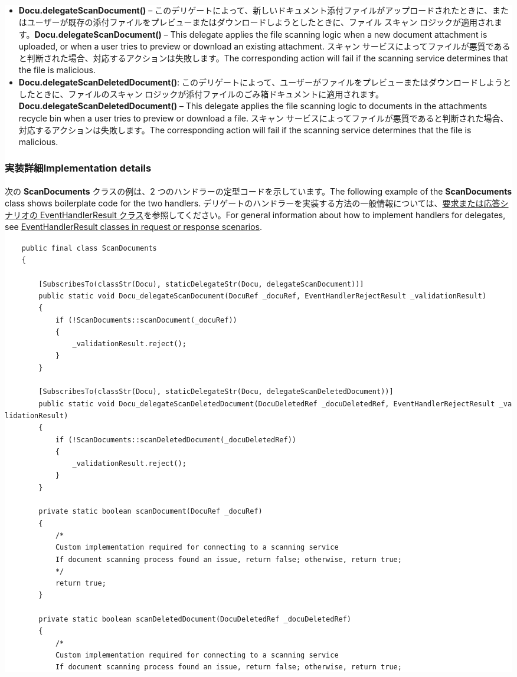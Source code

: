 - <span data-ttu-id="85dfe-247">**Docu.delegateScanDocument()** – このデリゲートによって、新しいドキュメント添付ファイルがアップロードされたときに、またはユーザーが既存の添付ファイルをプレビューまたはダウンロードしようとしたときに、ファイル スキャン ロジックが適用されます。</span><span class="sxs-lookup"><span data-stu-id="85dfe-247">**Docu.delegateScanDocument()** – This delegate applies the file scanning logic when a new document attachment is uploaded, or when a user tries to preview or download an existing attachment.</span></span> <span data-ttu-id="85dfe-248">スキャン サービスによってファイルが悪質であると判断された場合、対応するアクションは失敗します。</span><span class="sxs-lookup"><span data-stu-id="85dfe-248">The corresponding action will fail if the scanning service determines that the file is malicious.</span></span>
-  <span data-ttu-id="85dfe-249">**Docu.delegateScanDeletedDocument()**: このデリゲートによって、ユーザーがファイルをプレビューまたはダウンロードしようとしたときに、ファイルのスキャン ロジックが添付ファイルのごみ箱ドキュメントに適用されます。</span><span class="sxs-lookup"><span data-stu-id="85dfe-249">**Docu.delegateScanDeletedDocument()** – This delegate applies the file scanning logic to documents in the attachments recycle bin when a user tries to preview or download a file.</span></span> <span data-ttu-id="85dfe-250">スキャン サービスによってファイルが悪質であると判断された場合、対応するアクションは失敗します。</span><span class="sxs-lookup"><span data-stu-id="85dfe-250">The corresponding action will fail if the scanning service determines that the file is malicious.</span></span>

### <a name="implementation-details"></a><span data-ttu-id="85dfe-251">実装詳細</span><span class="sxs-lookup"><span data-stu-id="85dfe-251">Implementation details</span></span>
<span data-ttu-id="85dfe-252">次の **ScanDocuments** クラスの例は、2 つのハンドラーの定型コードを示しています。</span><span class="sxs-lookup"><span data-stu-id="85dfe-252">The following example of the **ScanDocuments** class shows boilerplate code for the two handlers.</span></span> <span data-ttu-id="85dfe-253">デリゲートのハンドラーを実装する方法の一般情報については、[要求または応答シナリオの EventHandlerResult クラス](../../dev-itpro/dev-tools/event-handler-result-class.md)を参照してください。</span><span class="sxs-lookup"><span data-stu-id="85dfe-253">For general information about how to implement handlers for delegates, see [EventHandlerResult classes in request or response scenarios](../../dev-itpro/dev-tools/event-handler-result-class.md).</span></span>

```xpp
    public final class ScanDocuments
    {

        [SubscribesTo(classStr(Docu), staticDelegateStr(Docu, delegateScanDocument))]
        public static void Docu_delegateScanDocument(DocuRef _docuRef, EventHandlerRejectResult _validationResult)
        {
            if (!ScanDocuments::scanDocument(_docuRef))
            {
                _validationResult.reject();
            }
        }

        [SubscribesTo(classStr(Docu), staticDelegateStr(Docu, delegateScanDeletedDocument))]
        public static void Docu_delegateScanDeletedDocument(DocuDeletedRef _docuDeletedRef, EventHandlerRejectResult _validationResult)
        {
            if (!ScanDocuments::scanDeletedDocument(_docuDeletedRef))
            {
                _validationResult.reject();
            }
        }

        private static boolean scanDocument(DocuRef _docuRef)
        {
            /*
            Custom implementation required for connecting to a scanning service
            If document scanning process found an issue, return false; otherwise, return true;
            */
            return true;
        }

        private static boolean scanDeletedDocument(DocuDeletedRef _docuDeletedRef)
        {
            /*
            Custom implementation required for connecting to a scanning service
            If document scanning process found an issue, return false; otherwise, return true;
```